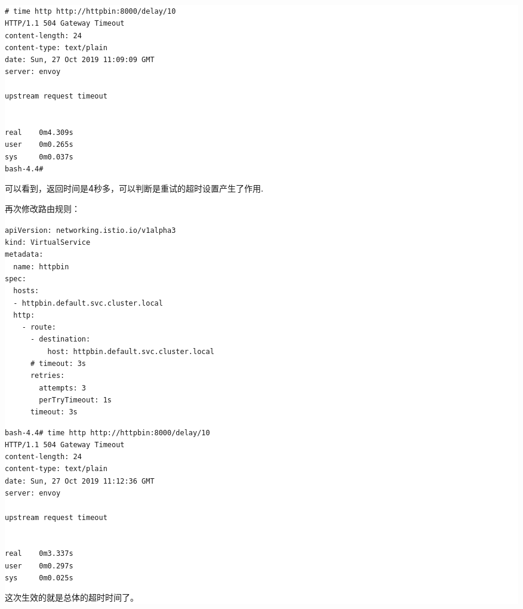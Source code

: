 ```
# time http http://httpbin:8000/delay/10
HTTP/1.1 504 Gateway Timeout
content-length: 24
content-type: text/plain
date: Sun, 27 Oct 2019 11:09:09 GMT
server: envoy

upstream request timeout


real    0m4.309s
user    0m0.265s
sys     0m0.037s
bash-4.4# 

```

可以看到，返回时间是4秒多，可以判断是重试的超时设置产生了作用.

再次修改路由规则： 

```
apiVersion: networking.istio.io/v1alpha3
kind: VirtualService
metadata: 
  name: httpbin 
spec: 
  hosts:
  - httpbin.default.svc.cluster.local
  http: 
    - route:
      - destination: 
          host: httpbin.default.svc.cluster.local
      # timeout: 3s
      retries:
        attempts: 3
        perTryTimeout: 1s
      timeout: 3s
```

```
bash-4.4# time http http://httpbin:8000/delay/10
HTTP/1.1 504 Gateway Timeout
content-length: 24
content-type: text/plain
date: Sun, 27 Oct 2019 11:12:36 GMT
server: envoy

upstream request timeout


real    0m3.337s
user    0m0.297s
sys     0m0.025s
```
这次生效的就是总体的超时时间了。
 